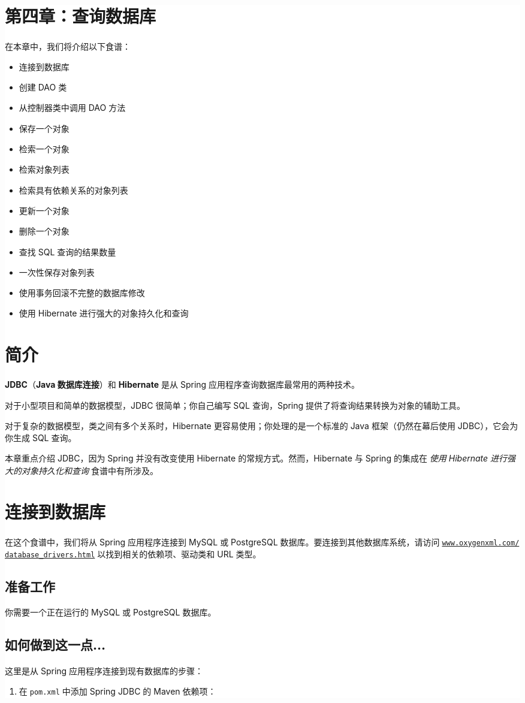 # 第四章：查询数据库

在本章中，我们将介绍以下食谱：

+   连接到数据库

+   创建 DAO 类

+   从控制器类中调用 DAO 方法

+   保存一个对象

+   检索一个对象

+   检索对象列表

+   检索具有依赖关系的对象列表

+   更新一个对象

+   删除一个对象

+   查找 SQL 查询的结果数量

+   一次性保存对象列表

+   使用事务回滚不完整的数据库修改

+   使用 Hibernate 进行强大的对象持久化和查询

# 简介

**JDBC**（**Java 数据库连接**）和 **Hibernate** 是从 Spring 应用程序查询数据库最常用的两种技术。

对于小型项目和简单的数据模型，JDBC 很简单；你自己编写 SQL 查询，Spring 提供了将查询结果转换为对象的辅助工具。

对于复杂的数据模型，类之间有多个关系时，Hibernate 更容易使用；你处理的是一个标准的 Java 框架（仍然在幕后使用 JDBC），它会为你生成 SQL 查询。

本章重点介绍 JDBC，因为 Spring 并没有改变使用 Hibernate 的常规方式。然而，Hibernate 与 Spring 的集成在 *使用 Hibernate 进行强大的对象持久化和查询* 食谱中有所涉及。

# 连接到数据库

在这个食谱中，我们将从 Spring 应用程序连接到 MySQL 或 PostgreSQL 数据库。要连接到其他数据库系统，请访问 [`www.oxygenxml.com/database_drivers.html`](http://www.oxygenxml.com/database_drivers.html) 以找到相关的依赖项、驱动类和 URL 类型。

## 准备工作

你需要一个正在运行的 MySQL 或 PostgreSQL 数据库。

## 如何做到这一点…

这里是从 Spring 应用程序连接到现有数据库的步骤：

1.  在 `pom.xml` 中添加 Spring JDBC 的 Maven 依赖项：
